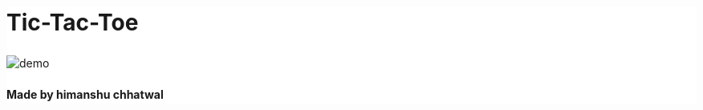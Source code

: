 # Tic-Tac-Toe
<img align="center" alt="demo" width="100%" src="https://github.com/himanshu1221/Tic-Tac-Toe-/blob/3d24f17203b70e77d8db249364d26ce1de23f8e7/animations%20&%20audio/Demo.png">


<h4>Made by himanshu chhatwal</h4>
